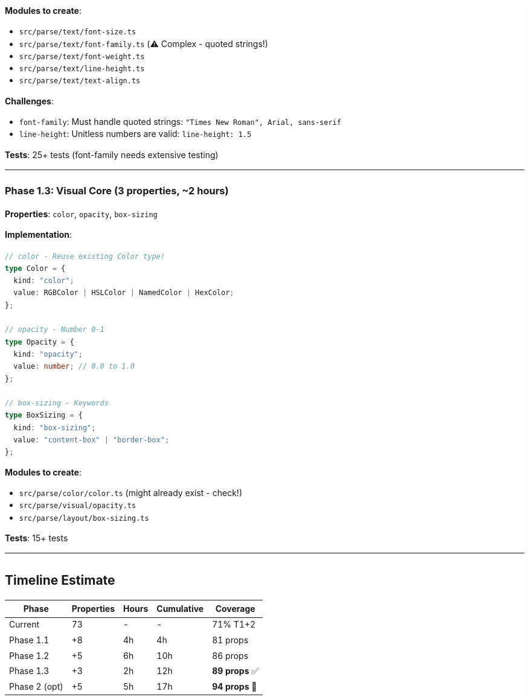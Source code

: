 **Modules to create**:
- `src/parse/text/font-size.ts`
- `src/parse/text/font-family.ts` (⚠️ Complex - quoted strings!)
- `src/parse/text/font-weight.ts`
- `src/parse/text/line-height.ts`
- `src/parse/text/text-align.ts`

**Challenges**:
- `font-family`: Must handle quoted strings: `"Times New Roman", Arial, sans-serif`
- `line-height`: Unitless numbers are valid: `line-height: 1.5`

**Tests**: 25+ tests (font-family needs extensive testing)

---

### Phase 1.3: Visual Core (3 properties, ~2 hours)

**Properties**: `color`, `opacity`, `box-sizing`

**Implementation**:

```typescript
// color - Reuse existing Color type!
type Color = {
  kind: "color";
  value: RGBColor | HSLColor | NamedColor | HexColor;
};

// opacity - Number 0-1
type Opacity = {
  kind: "opacity";
  value: number; // 0.0 to 1.0
};

// box-sizing - Keywords
type BoxSizing = {
  kind: "box-sizing";
  value: "content-box" | "border-box";
};
```

**Modules to create**:
- `src/parse/color/color.ts` (might already exist - check!)
- `src/parse/visual/opacity.ts`
- `src/parse/layout/box-sizing.ts`

**Tests**: 15+ tests

---

## Timeline Estimate

| Phase | Properties | Hours | Cumulative | Coverage |
|-------|-----------|-------|------------|----------|
| Current | 73 | - | - | 71% T1+2 |
| Phase 1.1 | +8 | 4h | 4h | 81 props |
| Phase 1.2 | +5 | 6h | 10h | 86 props |
| Phase 1.3 | +3 | 2h | 12h | **89 props** ✅ |
| Phase 2 (opt) | +5 | 5h | 17h | **94 props** 🎉 |
